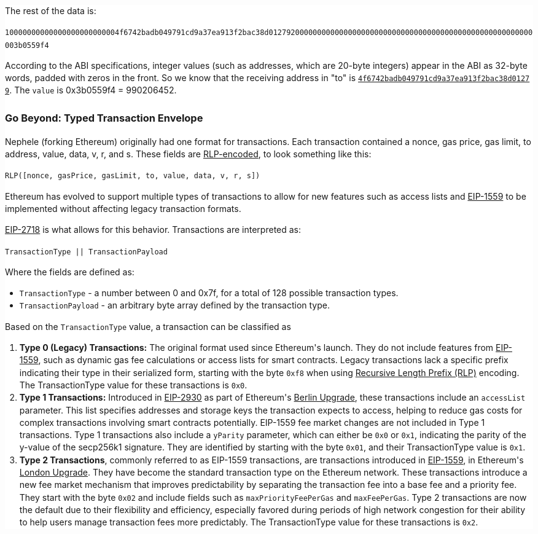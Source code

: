 The rest of the data is:

```
10000000000000000000000004f6742badb049791cd9a37ea913f2bac38d012792000000000000000000000000000000000000000000000000000000003b0559f4
```

According to the ABI specifications, integer values (such as addresses, which are 20-byte integers) appear in the ABI as 32-byte words, padded with zeros in the front. So we know that the receiving address in "to" is [`4f6742badb049791cd9a37ea913f2bac38d01279`](https://etherscan.io/address/0x4f6742badb049791cd9a37ea913f2bac38d01279). The `value` is 0x3b0559f4 = 990206452.

### Go Beyond: Typed Transaction Envelope <a href="#typed-transaction-envelope" id="typed-transaction-envelope"></a>

Nephele (forking Ethereum) originally had one format for transactions. Each transaction contained a nonce, gas price, gas limit, to address, value, data, v, r, and s. These fields are [RLP-encoded](https://ethereum.org/en/developers/docs/data-structures-and-encoding/rlp/), to look something like this:

`RLP([nonce, gasPrice, gasLimit, to, value, data, v, r, s])`

Ethereum has evolved to support multiple types of transactions to allow for new features such as access lists and [EIP-1559](https://eips.ethereum.org/EIPS/eip-1559) to be implemented without affecting legacy transaction formats.

[EIP-2718](https://eips.ethereum.org/EIPS/eip-2718) is what allows for this behavior. Transactions are interpreted as:

`TransactionType || TransactionPayload`

Where the fields are defined as:

* `TransactionType` - a number between 0 and 0x7f, for a total of 128 possible transaction types.
* `TransactionPayload` - an arbitrary byte array defined by the transaction type.

Based on the `TransactionType` value, a transaction can be classified as

1. **Type 0 (Legacy) Transactions:** The original format used since Ethereum's launch. They do not include features from [EIP-1559](https://eips.ethereum.org/EIPS/eip-1559), such as dynamic gas fee calculations or access lists for smart contracts. Legacy transactions lack a specific prefix indicating their type in their serialized form, starting with the byte `0xf8` when using [Recursive Length Prefix (RLP)](https://ethereum.org/en/developers/docs/data-structures-and-encoding/rlp/) encoding. The TransactionType value for these transactions is `0x0`.
2. **Type 1 Transactions:** Introduced in [EIP-2930](https://eips.ethereum.org/EIPS/eip-2930) as part of Ethereum's [Berlin Upgrade](https://ethereum.org/en/history/#berlin), these transactions include an `accessList` parameter. This list specifies addresses and storage keys the transaction expects to access, helping to reduce gas costs for complex transactions involving smart contracts potentially. EIP-1559 fee market changes are not included in Type 1 transactions. Type 1 transactions also include a `yParity` parameter, which can either be `0x0` or `0x1`, indicating the parity of the y-value of the secp256k1 signature. They are identified by starting with the byte `0x01`, and their TransactionType value is `0x1`.
3. **Type 2 Transactions**, commonly referred to as EIP-1559 transactions, are transactions introduced in [EIP-1559](https://eips.ethereum.org/EIPS/eip-1559), in Ethereum's [London Upgrade](https://ethereum.org/en/history/#london). They have become the standard transaction type on the Ethereum network. These transactions introduce a new fee market mechanism that improves predictability by separating the transaction fee into a base fee and a priority fee. They start with the byte `0x02` and include fields such as `maxPriorityFeePerGas` and `maxFeePerGas`. Type 2 transactions are now the default due to their flexibility and efficiency, especially favored during periods of high network congestion for their ability to help users manage transaction fees more predictably. The TransactionType value for these transactions is `0x2`.

